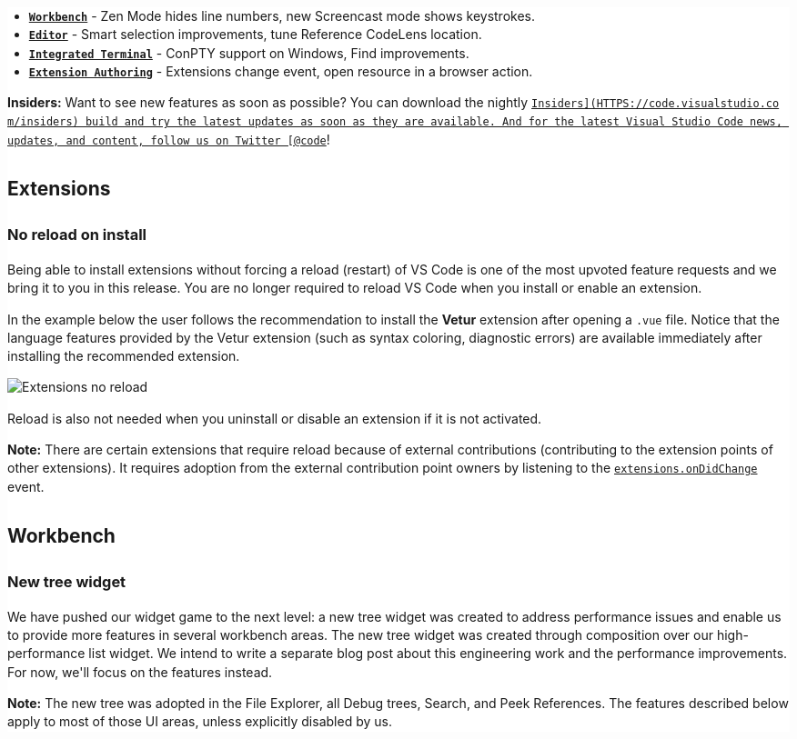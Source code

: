 - **[`Workbench`](#workbench)** - Zen Mode hides line numbers, new Screencast
  mode shows keystrokes.
- **[`Editor`](#editor)** - Smart selection improvements, tune Reference
  CodeLens location.
- **[`Integrated Terminal`](#integrated-terminal)** - ConPTY support on Windows,
  Find improvements.
- **[`Extension Authoring`](#extension-authoring)** - Extensions change event,
  open resource in a browser action.

**Insiders:** Want to see new features as soon as possible? You can download the
nightly [`Insiders](HTTPS://code.visualstudio.com/insiders) build and try the
latest updates as soon as they are available. And for the latest Visual Studio
Code news, updates, and content, follow us on Twitter
[@code`](HTTPS://twitter.com/code)!

## Extensions

### No reload on install

Being able to install extensions without forcing a reload (restart) of VS Code
is one of the most upvoted feature requests and we bring it to you in this
release. You are no longer required to reload VS Code when you install or enable
an extension.

In the example below the user follows the recommendation to install the
**Vetur** extension after opening a `.vue` file. Notice that the language
features provided by the Vetur extension (such as syntax coloring, diagnostic
errors) are available immediately after installing the recommended extension.

![`Extensions no reload`](images/1_31/no-reload-language-extension.gif)

Reload is also not needed when you uninstall or disable an extension if it is
not activated.

**Note:** There are certain extensions that require reload because of external
contributions (contributing to the extension points of other extensions). It
requires adoption from the external contribution point owners by listening to
the [`extensions.onDidChange`](#extensions-change-event) event.

## Workbench

### New tree widget

We have pushed our widget game to the next level: a new tree widget was created
to address performance issues and enable us to provide more features in several
workbench areas. The new tree widget was created through composition over our
high-performance list widget. We intend to write a separate blog post about this
engineering work and the performance improvements. For now, we'll focus on the
features instead.

**Note:** The new tree was adopted in the File Explorer, all Debug trees,
Search, and Peek References. The features described below apply to most of those
UI areas, unless explicitly disabled by us.
